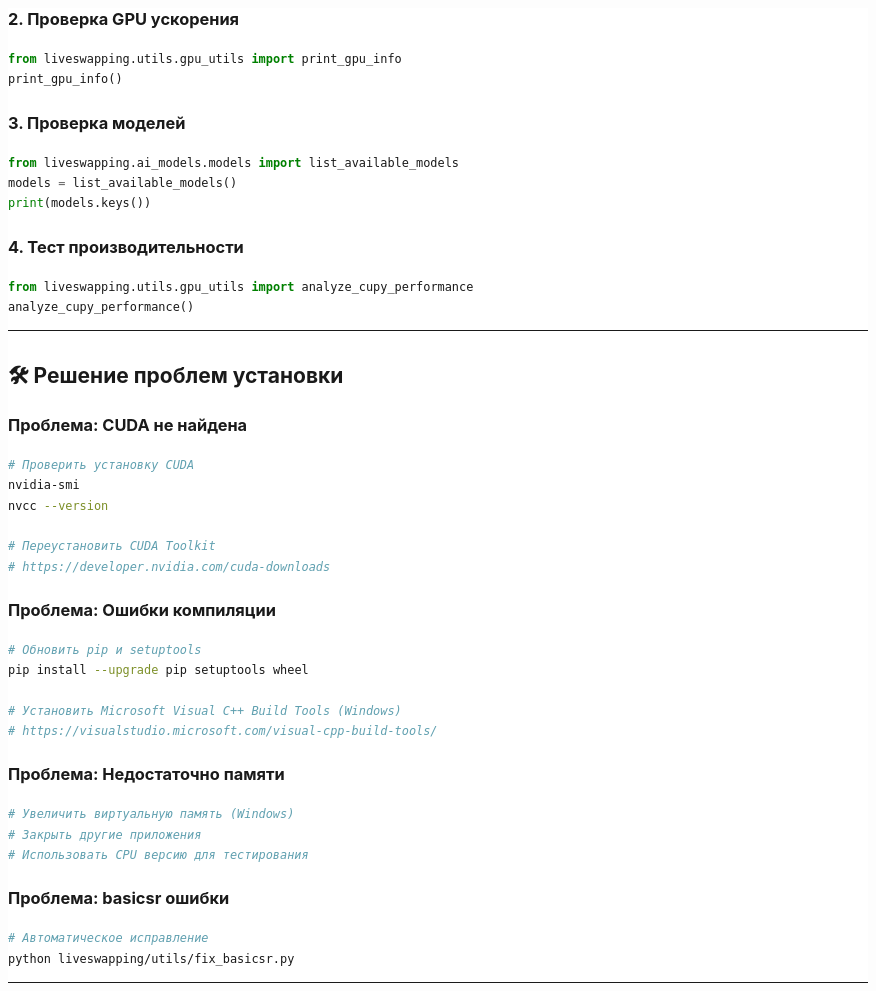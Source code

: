 ### 2. Проверка GPU ускорения
```python
from liveswapping.utils.gpu_utils import print_gpu_info
print_gpu_info()
```

### 3. Проверка моделей
```python
from liveswapping.ai_models.models import list_available_models
models = list_available_models()
print(models.keys())
```

### 4. Тест производительности
```python
from liveswapping.utils.gpu_utils import analyze_cupy_performance
analyze_cupy_performance()
```

---

## 🛠️ Решение проблем установки

### Проблема: CUDA не найдена
```bash
# Проверить установку CUDA
nvidia-smi
nvcc --version

# Переустановить CUDA Toolkit
# https://developer.nvidia.com/cuda-downloads
```

### Проблема: Ошибки компиляции
```bash
# Обновить pip и setuptools
pip install --upgrade pip setuptools wheel

# Установить Microsoft Visual C++ Build Tools (Windows)
# https://visualstudio.microsoft.com/visual-cpp-build-tools/
```

### Проблема: Недостаточно памяти
```bash
# Увеличить виртуальную память (Windows)
# Закрыть другие приложения
# Использовать CPU версию для тестирования
```

### Проблема: basicsr ошибки
```bash
# Автоматическое исправление
python liveswapping/utils/fix_basicsr.py
```

---
